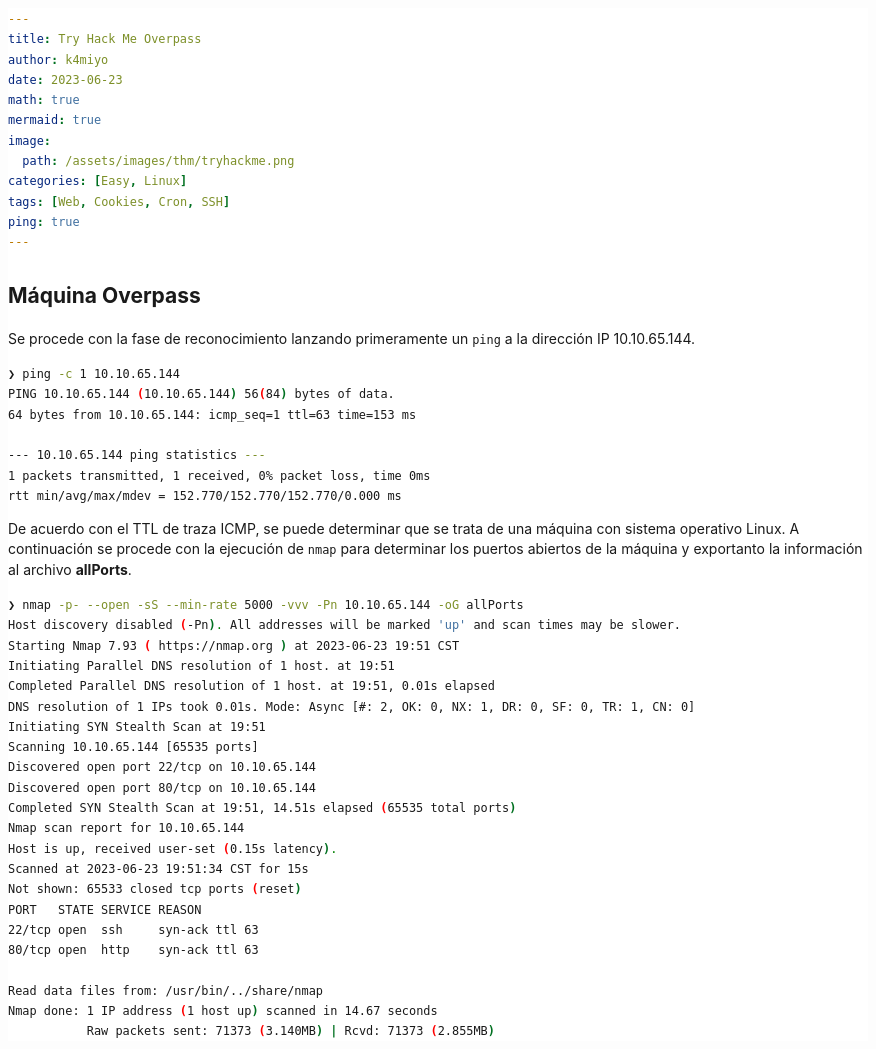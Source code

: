 ```yaml
---
title: Try Hack Me Overpass
author: k4miyo
date: 2023-06-23
math: true
mermaid: true
image:
  path: /assets/images/thm/tryhackme.png
categories: [Easy, Linux]
tags: [Web, Cookies, Cron, SSH]
ping: true
---
```


## Máquina Overpass
Se procede con la fase de reconocimiento lanzando primeramente un `ping` a la dirección IP 10.10.65.144.

```bash
❯ ping -c 1 10.10.65.144
PING 10.10.65.144 (10.10.65.144) 56(84) bytes of data.
64 bytes from 10.10.65.144: icmp_seq=1 ttl=63 time=153 ms

--- 10.10.65.144 ping statistics ---
1 packets transmitted, 1 received, 0% packet loss, time 0ms
rtt min/avg/max/mdev = 152.770/152.770/152.770/0.000 ms

```

De acuerdo con el TTL de traza ICMP, se puede determinar que se trata de una máquina con sistema operativo Linux. A continuación se procede con la ejecución de `nmap` para determinar los puertos abiertos de la máquina y exportanto la información al archivo **allPorts**.

```bash
❯ nmap -p- --open -sS --min-rate 5000 -vvv -Pn 10.10.65.144 -oG allPorts
Host discovery disabled (-Pn). All addresses will be marked 'up' and scan times may be slower.
Starting Nmap 7.93 ( https://nmap.org ) at 2023-06-23 19:51 CST
Initiating Parallel DNS resolution of 1 host. at 19:51
Completed Parallel DNS resolution of 1 host. at 19:51, 0.01s elapsed
DNS resolution of 1 IPs took 0.01s. Mode: Async [#: 2, OK: 0, NX: 1, DR: 0, SF: 0, TR: 1, CN: 0]
Initiating SYN Stealth Scan at 19:51
Scanning 10.10.65.144 [65535 ports]
Discovered open port 22/tcp on 10.10.65.144
Discovered open port 80/tcp on 10.10.65.144
Completed SYN Stealth Scan at 19:51, 14.51s elapsed (65535 total ports)
Nmap scan report for 10.10.65.144
Host is up, received user-set (0.15s latency).
Scanned at 2023-06-23 19:51:34 CST for 15s
Not shown: 65533 closed tcp ports (reset)
PORT   STATE SERVICE REASON
22/tcp open  ssh     syn-ack ttl 63
80/tcp open  http    syn-ack ttl 63

Read data files from: /usr/bin/../share/nmap
Nmap done: 1 IP address (1 host up) scanned in 14.67 seconds
           Raw packets sent: 71373 (3.140MB) | Rcvd: 71373 (2.855MB)
```
